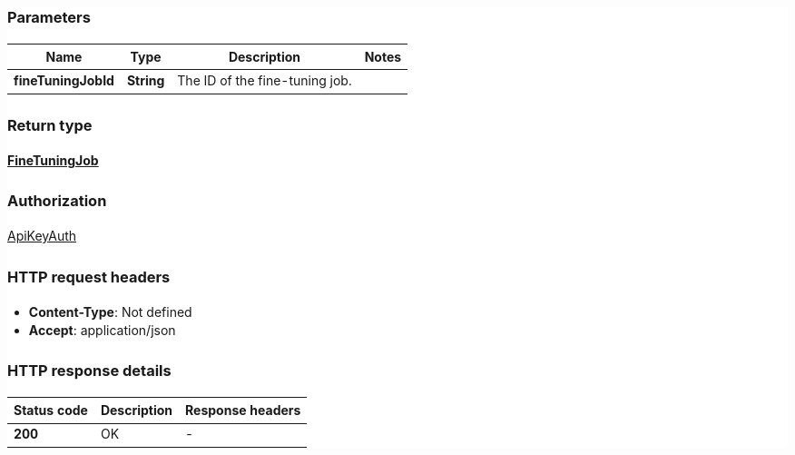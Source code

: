 ### Parameters

| Name | Type | Description  | Notes |
|------------- | ------------- | ------------- | -------------|
| **fineTuningJobId** | **String**| The ID of the fine-tuning job.  | |

### Return type

[**FineTuningJob**](FineTuningJob.md)

### Authorization

[ApiKeyAuth](../README.md#ApiKeyAuth)

### HTTP request headers

 - **Content-Type**: Not defined
 - **Accept**: application/json

### HTTP response details
| Status code | Description | Response headers |
|-------------|-------------|------------------|
| **200** | OK |  -  |

